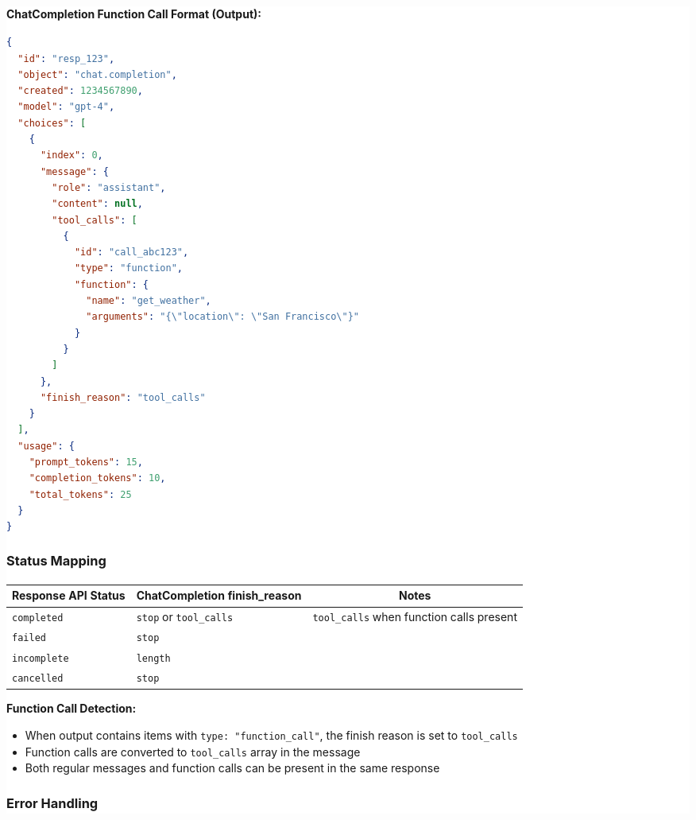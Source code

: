 **ChatCompletion Function Call Format (Output):**
```json
{
  "id": "resp_123",
  "object": "chat.completion",
  "created": 1234567890,
  "model": "gpt-4",
  "choices": [
    {
      "index": 0,
      "message": {
        "role": "assistant",
        "content": null,
        "tool_calls": [
          {
            "id": "call_abc123",
            "type": "function",
            "function": {
              "name": "get_weather",
              "arguments": "{\"location\": \"San Francisco\"}"
            }
          }
        ]
      },
      "finish_reason": "tool_calls"
    }
  ],
  "usage": {
    "prompt_tokens": 15,
    "completion_tokens": 10,
    "total_tokens": 25
  }
}
```

### Status Mapping

| Response API Status | ChatCompletion finish_reason | Notes |
|-------------------|------------------------------|-------|
| `completed`       | `stop` or `tool_calls`       | `tool_calls` when function calls present |
| `failed`          | `stop`                       | |
| `incomplete`      | `length`                     | |
| `cancelled`       | `stop`                       | |

**Function Call Detection:**
- When output contains items with `type: "function_call"`, the finish reason is set to `tool_calls`
- Function calls are converted to `tool_calls` array in the message
- Both regular messages and function calls can be present in the same response

### Error Handling

